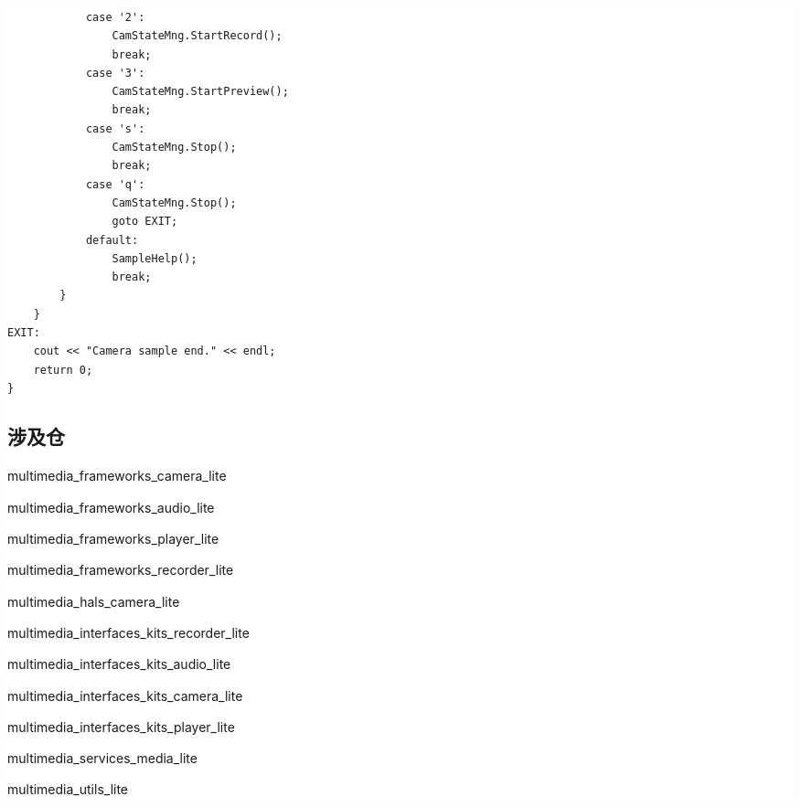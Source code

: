 ```
            case '2':
                CamStateMng.StartRecord();
                break;
            case '3':
                CamStateMng.StartPreview();
                break;
            case 's':
                CamStateMng.Stop();
                break;
            case 'q':
                CamStateMng.Stop();
                goto EXIT;
            default:
                SampleHelp();
                break;
        }
    }
EXIT:
    cout << "Camera sample end." << endl;
    return 0;
}

```

## 涉及仓<a name="section7666411192217"></a>

multimedia\_frameworks\_camera\_lite

multimedia\_frameworks\_audio\_lite

multimedia\_frameworks\_player\_lite

multimedia\_frameworks\_recorder\_lite

multimedia\_hals\_camera\_lite

multimedia\_interfaces\_kits\_recorder\_lite

multimedia\_interfaces\_kits\_audio\_lite

multimedia\_interfaces\_kits\_camera\_lite

multimedia\_interfaces\_kits\_player\_lite

multimedia\_services\_media\_lite

multimedia\_utils\_lite

